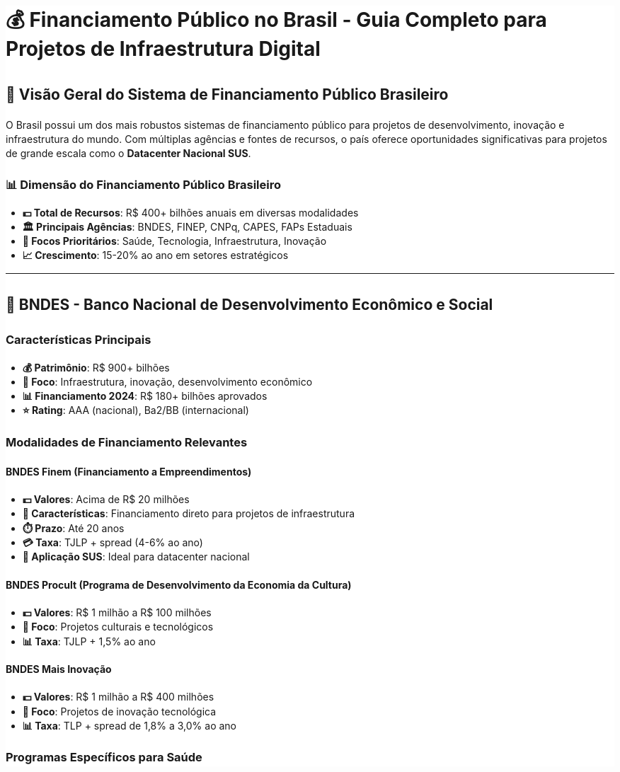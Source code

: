 # 💰 Financiamento Público no Brasil - Guia Completo para Projetos de Infraestrutura Digital

## 🎯 Visão Geral do Sistema de Financiamento Público Brasileiro

O Brasil possui um dos mais robustos sistemas de financiamento público para projetos de desenvolvimento, inovação e infraestrutura do mundo. Com múltiplas agências e fontes de recursos, o país oferece oportunidades significativas para projetos de grande escala como o **Datacenter Nacional SUS**.

### **📊 Dimensão do Financiamento Público Brasileiro**

- **💵 Total de Recursos**: R$ 400+ bilhões anuais em diversas modalidades
- **🏛️ Principais Agências**: BNDES, FINEP, CNPq, CAPES, FAPs Estaduais
- **🎯 Focos Prioritários**: Saúde, Tecnologia, Infraestrutura, Inovação
- **📈 Crescimento**: 15-20% ao ano em setores estratégicos

---

## 🏦 BNDES - Banco Nacional de Desenvolvimento Econômico e Social

### **Características Principais**
- **💰 Patrimônio**: R$ 900+ bilhões
- **🎯 Foco**: Infraestrutura, inovação, desenvolvimento econômico
- **📊 Financiamento 2024**: R$ 180+ bilhões aprovados
- **⭐ Rating**: AAA (nacional), Ba2/BB (internacional)

### **Modalidades de Financiamento Relevantes**

#### **BNDES Finem (Financiamento a Empreendimentos)**
- **💵 Valores**: Acima de R$ 20 milhões
- **📝 Características**: Financiamento direto para projetos de infraestrutura
- **⏱️ Prazo**: Até 20 anos
- **💳 Taxa**: TJLP + spread (4-6% ao ano)
- **🎯 Aplicação SUS**: Ideal para datacenter nacional

#### **BNDES Procult (Programa de Desenvolvimento da Economia da Cultura)**
- **💵 Valores**: R$ 1 milhão a R$ 100 milhões
- **🎯 Foco**: Projetos culturais e tecnológicos
- **📊 Taxa**: TJLP + 1,5% ao ano

#### **BNDES Mais Inovação**
- **💵 Valores**: R$ 1 milhão a R$ 400 milhões
- **🎯 Foco**: Projetos de inovação tecnológica
- **📊 Taxa**: TLP + spread de 1,8% a 3,0% ao ano

### **Programas Específicos para Saúde**
